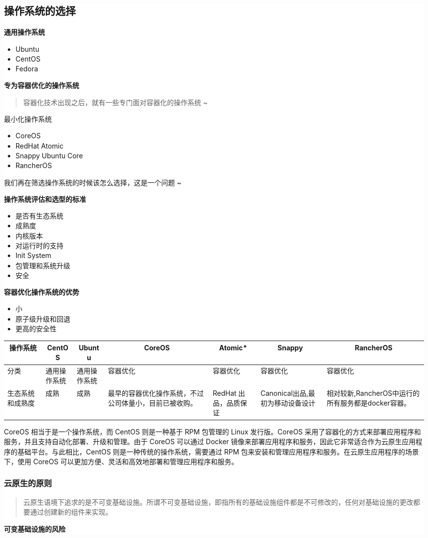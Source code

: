 
## 操作系统的选择

**通用操作系统**

+ Ubuntu
+ CentOS
+ Fedora



**专为容器优化的操作系统**

> 容器化技术出现之后，就有一些专门面对容器化的操作系统 ~

最小化操作系统

+ CoreOS
+ RedHat Atomic
+ Snappy Ubuntu Core
+ RancherOS



我们再在筛选操作系统的时候该怎么选择，这是一个问题 ~

**操作系统评估和选型的标准**

+ 是否有生态系统
+ 成熟度
+ 内核版本
+ 对运行时的支持
+ Init System
+ 包管理和系统升级
+ 安全

**容器优化操作系统的优势**

+ 小
+ 原子级升级和回退
+ 更高的安全性

| 操作系统         | CentOS       | Ubuntu       | CoreOS                                                 | Atomic*               | Snappy                           | RancherOS                                          |
| ---------------- | ------------ | ------------ | ------------------------------------------------------ | --------------------- | -------------------------------- | -------------------------------------------------- |
| 分类             | 通用操作系统 | 通用操作系统 | 容器优化                                               | 容器优化              | 容器优化                         | 容器优化                                           |
| 生态系统和成熟度 | 成熟         | 成熟         | 最早的容器优化操作系统，不过公司体量小，目前已被收购。 | RedHat 出品，品质保证 | Canonical出品,最初为移动设备设计 | 相对较新,RancherOS中运行的所有服务都是docker容器。 |

CoreOS 相当于是一个操作系统，而 CentOS 则是一种基于 RPM 包管理的 Linux 发行版。CoreOS 采用了容器化的方式来部署应用程序和服务，并且支持自动化部署、升级和管理。由于 CoreOS 可以通过 Docker 镜像来部署应用程序和服务，因此它非常适合作为云原生应用程序的基础平台。与此相比，CentOS 则是一种传统的操作系统，需要通过 RPM 包来安装和管理应用程序和服务。在云原生应用程序的场景下，使用 CoreOS 可以更加方便、灵活和高效地部署和管理应用程序和服务。



### 云原生的原则

> 云原生语境下追求的是不可变基础设施。所谓不可变基础设施，即指所有的基础设施组件都是不可修改的，任何对基础设施的更改都要通过创建新的组件来实现。

**可变基础设施的风险**
